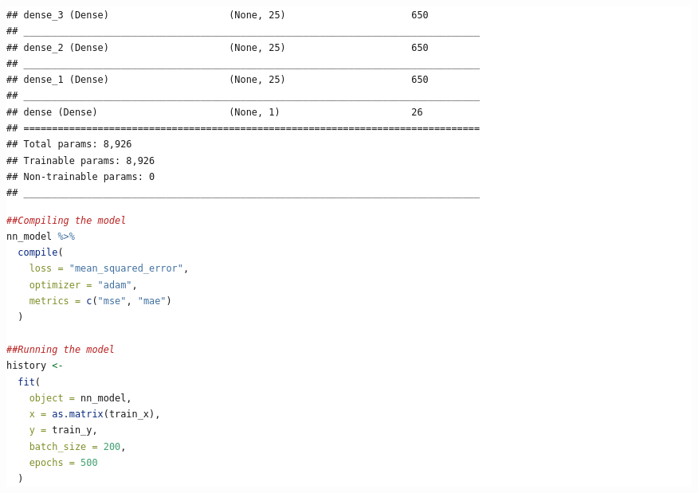     ## dense_3 (Dense)                     (None, 25)                      650         
    ## ________________________________________________________________________________
    ## dense_2 (Dense)                     (None, 25)                      650         
    ## ________________________________________________________________________________
    ## dense_1 (Dense)                     (None, 25)                      650         
    ## ________________________________________________________________________________
    ## dense (Dense)                       (None, 1)                       26          
    ## ================================================================================
    ## Total params: 8,926
    ## Trainable params: 8,926
    ## Non-trainable params: 0
    ## ________________________________________________________________________________

``` r
##Compiling the model
nn_model %>% 
  compile(
    loss = "mean_squared_error",
    optimizer = "adam",
    metrics = c("mse", "mae")
  )

##Running the model 
history <- 
  fit(
    object = nn_model, 
    x = as.matrix(train_x), 
    y = train_y,
    batch_size = 200, 
    epochs = 500
  )
```
